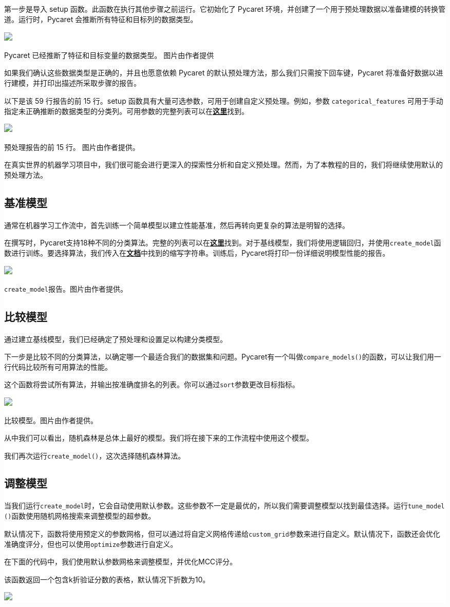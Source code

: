 第一步是导入 setup 函数。此函数在执行其他步骤之前运行。它初始化了 Pycaret 环境，并创建了一个用于预处理数据以准备建模的转换管道。运行时，Pycaret 会推断所有特征和目标列的数据类型。

![](../Images/c630fd0613c57ffd1d147bf07945cd7d.png)

Pycaret 已经推断了特征和目标变量的数据类型。 图片由作者提供

如果我们确认这些数据类型是正确的，并且也愿意依赖 Pycaret 的默认预处理方法，那么我们只需按下回车键，Pycaret 将准备好数据以进行建模，并打印出描述所采取步骤的报告。

以下是该 59 行报告的前 15 行。setup 函数具有大量可选参数，可用于创建自定义预处理。例如，参数 `categorical_features` 可用于手动指定未正确推断的数据类型的分类列。可用参数的完整列表可以在[**这里**](https://pycaret.org/classification1/)找到。

![](../Images/0bfe60a344fcce2e2edc55080270eecb.png)

预处理报告的前 15 行。 图片由作者提供。

在真实世界的机器学习项目中，我们很可能会进行更深入的探索性分析和自定义预处理。然而，为了本教程的目的，我们将继续使用默认的预处理方法。

## 基准模型

通常在机器学习工作流中，首先训练一个简单模型以建立性能基准，然后再转向更复杂的算法是明智的选择。

在撰写时，Pycaret支持18种不同的分类算法。完整的列表可以在[**这里**](https://pycaret.org/classification1/)找到。对于基线模型，我们将使用逻辑回归，并使用`create_model`函数进行训练。要选择算法，我们传入在[**文档**](https://pycaret.org/classification1/)中找到的缩写字符串。训练后，Pycaret将打印一份详细说明模型性能的报告。

![](../Images/4e8bc2576bdd246ea8893218e81e4f0d.png)

`create_model`报告。图片由作者提供。

## 比较模型

通过建立基线模型，我们已经确定了预处理和设置足以构建分类模型。

下一步是比较不同的分类算法，以确定哪一个最适合我们的数据集和问题。Pycaret有一个叫做`compare_models()`的函数，可以让我们用一行代码比较所有可用算法的性能。

这个函数将尝试所有算法，并输出按准确度排名的列表。你可以通过`sort`参数更改目标指标。

![](../Images/4a27c8523babf3438492294772729d77.png)

比较模型。图片由作者提供。

从中我们可以看出，随机森林是总体上最好的模型。我们将在接下来的工作流程中使用这个模型。

我们再次运行`create_model()`，这次选择随机森林算法。

## 调整模型

当我们运行`create_model`时，它会自动使用默认参数。这些参数不一定是最优的，所以我们需要调整模型以找到最佳选择。运行`tune_model()`函数使用随机网格搜索来调整模型的超参数。

默认情况下，函数将使用预定义的参数网格，但可以通过将自定义网格传递给`custom_grid`参数来进行自定义。默认情况下，函数还会优化准确度评分，但也可以使用`optimize`参数进行自定义。

在下面的代码中，我们使用默认参数网格来调整模型，并优化MCC评分。

该函数返回一个包含k折验证分数的表格，默认情况下折数为10。

![](../Images/2bcd1ed3f1e6ec46b0f4ca7a320e4fb3.png)
